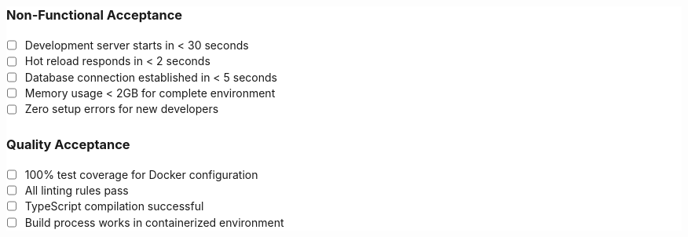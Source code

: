 ### Non-Functional Acceptance
- [ ] Development server starts in < 30 seconds
- [ ] Hot reload responds in < 2 seconds
- [ ] Database connection established in < 5 seconds
- [ ] Memory usage < 2GB for complete environment
- [ ] Zero setup errors for new developers

### Quality Acceptance
- [ ] 100% test coverage for Docker configuration
- [ ] All linting rules pass
- [ ] TypeScript compilation successful
- [ ] Build process works in containerized environment 
